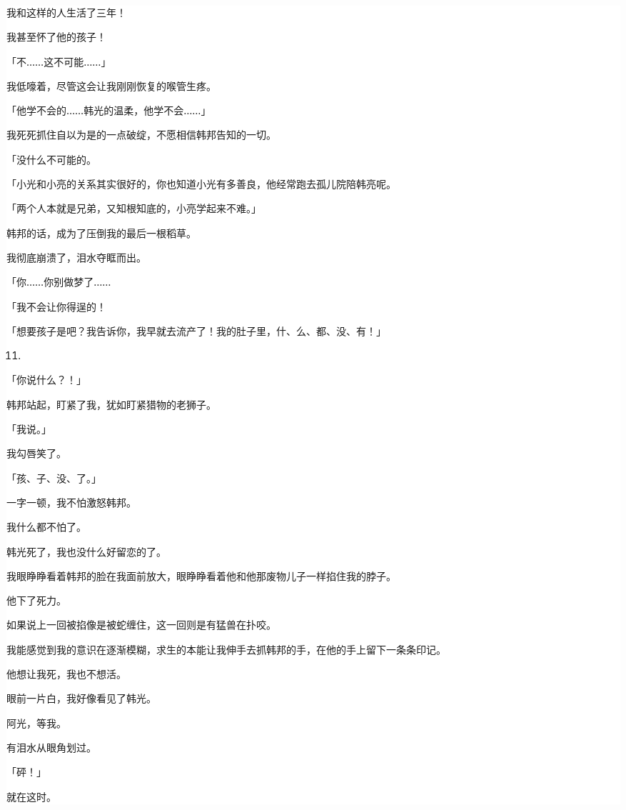 我和这样的人生活了三年！

我甚至怀了他的孩子！

「不……这不可能……」

我低嚎着，尽管这会让我刚刚恢复的喉管生疼。

「他学不会的……韩光的温柔，他学不会……」

我死死抓住自以为是的一点破绽，不愿相信韩邦告知的一切。

「没什么不可能的。

「小光和小亮的关系其实很好的，你也知道小光有多善良，他经常跑去孤儿院陪韩亮呢。

「两个人本就是兄弟，又知根知底的，小亮学起来不难。」

韩邦的话，成为了压倒我的最后一根稻草。

我彻底崩溃了，泪水夺眶而出。

「你……你别做梦了……

「我不会让你得逞的！

「想要孩子是吧？我告诉你，我早就去流产了！我的肚子里，什、么、都、没、有！」

11.

「你说什么？！」

韩邦站起，盯紧了我，犹如盯紧猎物的老狮子。

「我说。」

我勾唇笑了。

「孩、子、没、了。」

一字一顿，我不怕激怒韩邦。

我什么都不怕了。

韩光死了，我也没什么好留恋的了。

我眼睁睁看着韩邦的脸在我面前放大，眼睁睁看着他和他那废物儿子一样掐住我的脖子。

他下了死力。

如果说上一回被掐像是被蛇缠住，这一回则是有猛兽在扑咬。

我能感觉到我的意识在逐渐模糊，求生的本能让我伸手去抓韩邦的手，在他的手上留下一条条印记。

他想让我死，我也不想活。

眼前一片白，我好像看见了韩光。

阿光，等我。

有泪水从眼角划过。

「砰！」

就在这时。

